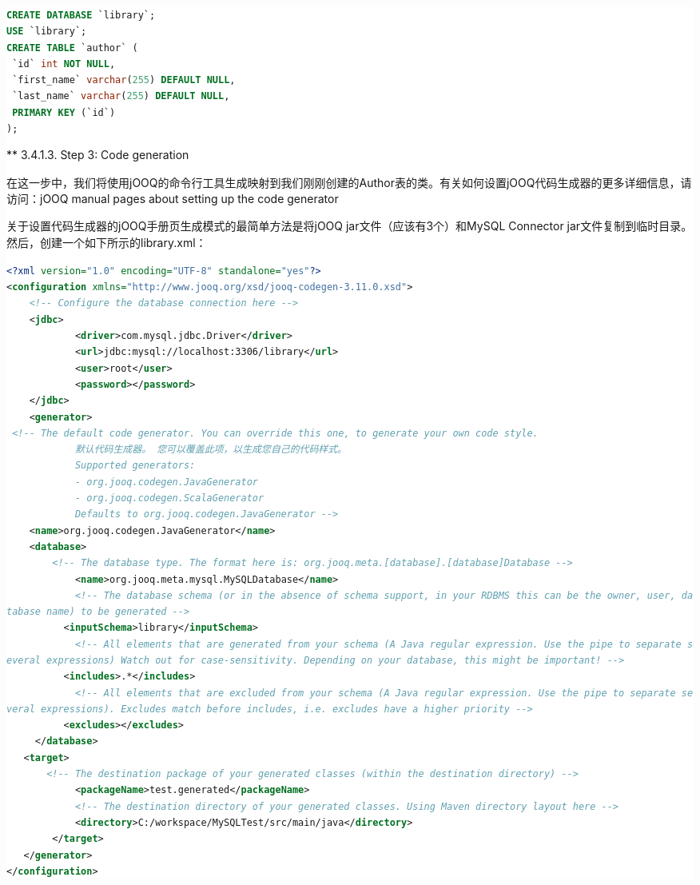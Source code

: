 ```SQL
CREATE DATABASE `library`;
USE `library`;
CREATE TABLE `author` (
 `id` int NOT NULL,
 `first_name` varchar(255) DEFAULT NULL,
 `last_name` varchar(255) DEFAULT NULL,
 PRIMARY KEY (`id`)
);
```

** 3.4.1.3. Step 3: Code generation

在这一步中，我们将使用jOOQ的命令行工具生成映射到我们刚刚创建的Author表的类。有关如何设置jOOQ代码生成器的更多详细信息，请访问：jOOQ manual pages about setting up the code generator

关于设置代码生成器的jOOQ手册页生成模式的最简单方法是将jOOQ jar文件（应该有3个）和MySQL Connector jar文件复制到临时目录。 然后，创建一个如下所示的library.xml：

```XML
<?xml version="1.0" encoding="UTF-8" standalone="yes"?>
<configuration xmlns="http://www.jooq.org/xsd/jooq-codegen-3.11.0.xsd">
	<!-- Configure the database connection here -->
	<jdbc>
			<driver>com.mysql.jdbc.Driver</driver>
 			<url>jdbc:mysql://localhost:3306/library</url>
 			<user>root</user>
 			<password></password>
 	</jdbc>
 	<generator>
 <!-- The default code generator. You can override this one, to generate your own code style.
			默认代码生成器。 您可以覆盖此项，以生成您自己的代码样式。
 			Supported generators:
 			- org.jooq.codegen.JavaGenerator
 			- org.jooq.codegen.ScalaGenerator
 			Defaults to org.jooq.codegen.JavaGenerator -->
	<name>org.jooq.codegen.JavaGenerator</name>
 	<database>
 	    <!-- The database type. The format here is: org.jooq.meta.[database].[database]Database -->
			<name>org.jooq.meta.mysql.MySQLDatabase</name>
 			<!-- The database schema (or in the absence of schema support, in your RDBMS this can be the owner, user, database name) to be generated -->
		  <inputSchema>library</inputSchema>
 			<!-- All elements that are generated from your schema (A Java regular expression. Use the pipe to separate several expressions) Watch out for case-sensitivity. Depending on your database, this might be important! -->
		  <includes>.*</includes>
 			<!-- All elements that are excluded from your schema (A Java regular expression. Use the pipe to separate several expressions). Excludes match before includes, i.e. excludes have a higher priority -->
		  <excludes></excludes>
	 </database>
   <target>
       <!-- The destination package of your generated classes (within the destination directory) -->
 			<packageName>test.generated</packageName>
 			<!-- The destination directory of your generated classes. Using Maven directory layout here -->
 			<directory>C:/workspace/MySQLTest/src/main/java</directory>
 		</target>
   </generator>
</configuration>
```
